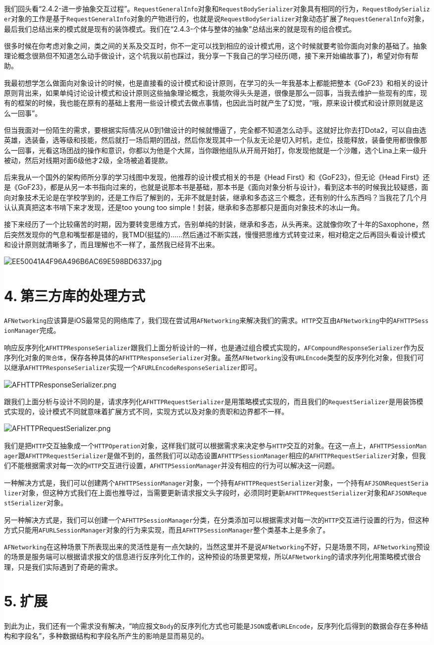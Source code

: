 我们回头看“2.4.2-进一步抽象交互过程”。`RequestGeneralInfo`对象和`RequestBodySerializer`对象具有相同的行为，`RequestBodySerializer`对象的工作是基于`RequestGeneralInfo`对象的产物进行的，也就是说`RequestBodySerializer`对象动态扩展了`RequestGeneralInfo`对象，最后我们总结出来的模式就是现有的装饰模式。我们在“2.4.3-个体与整体的抽象”总结出来的就是现有的组合模式。

很多时候在你考虑对象之间，类之间的关系及交互时，你不一定可以找到相应的设计模式用，这个时候就要考验你面向对象的基础了。抽象理论概念很熟但不知道怎么动手做设计，这个坑我以前也踩过，我分享一下我自己的学习经历(嗯，接下来开始编故事了)，希望对你有帮助。

我最初想学怎么做面向对象设计的时候，也是直接看的设计模式和设计原则，在学习的头一年我基本上都能把整本《GoF23》和相关的设计原则背出来，如果单纯讨论设计模式和设计原则这些抽象理论概念，我能吹得头头是道，很像是那么一回事，当我去维护一些现有的库，现有的框架的时候，我也能在原有的基础上套用一些设计模式去做点事情，也因此当时就产生了幻觉，“哦，原来设计模式和设计原则就是这么一回事”。

但当我面对一份陌生的需求，要根据实际情况从0到1做设计的时候就懵逼了，完全都不知道怎么动手。这就好比你去打Dota2，可以自由选英雄，选装备，选等级和技能，然后就打一场后期的团战，然后你发现其中一个队友无论是切入时机，走位，技能释放，装备使用都很像那么一回事，光看这场团战的操作和意识，你都以为他是个大屌，当你跟他组队从开局开始打，你发现他就是一个沙雕，选个Lina上来一级升被动，然后对线期对面6级他才2级，全场被追着提款。

后来我从一个国外的架构师所分享的学习线图中发现，他推荐的设计模式相关的书是《Head First》和《GoF23》，但无论《Head First》还是《GoF23》，都是从另一本书指向过来的，也就是说那本书是基础，那本书是《面向对象分析与设计》，看到这本书的时候我比较疑惑，面向对象技术无论是在学校学到的，还是工作后了解到的，无非不就是封装，继承和多态这三个概念，还有别的什么东西吗？当我花了几个月认认真真把这本书啃下来才发现，还是too young too simple！封装，继承和多态那都只是面向对象技术的冰山一角。

接下来经历了一个比较痛苦的时期，因为要转变思维方式，告别单纯的封装，继承和多态，从头再来。这就像你吹了十年的Saxophone，然后突然发现你的气息和嘴型都是错的，我TMD(挺猛的)......然后通过不断实践，慢慢把思维方式转变过来，相对稳定之后再回头看设计模式和设计原则就清晰多了，而且理解也不一样了，虽然我已经背不出来。

![EE50041A4F96A496B6AC69E598BD6337.jpg](https://upload-images.jianshu.io/upload_images/711081-d418853de5d3bcc3.jpg?imageMogr2/auto-orient/strip%7CimageView2/2/w/1240)

# 4. 第三方库的处理方式
`AFNetworking`应该算是iOS最常见的网络库了，我们现在尝试用`AFNetworking`来解决我们的需求。`HTTP`交互由`AFNetworking`中的`AFHTTPSessionManager`完成。

响应反序列化`AFHTTPResponseSerializer`跟我们上面分析设计的一样，也是通过组合模式实现的，`AFCompoundResponseSerializer`作为反序列化对象的`聚合体`，保存各种具体的`AFHTTPResponseSerializer`对象。虽然`AFNetworking`没有`URLEncode`类型的反序列化对象，但我们可以继承`AFHTTPResponseSerializer`实现一个`AFURLEncodeResponseSerializer`即可。

![AFHTTPResponseSerializer.png](https://upload-images.jianshu.io/upload_images/711081-9b6de0df77a9b036.png?imageMogr2/auto-orient/strip%7CimageView2/2/w/1240)

跟我们上面分析与设计不同的是，请求序列化`AFHTTPRequestSerializer`是用策略模式实现的，而且我们的`RequestSerializer`是用装饰模式实现的，设计模式不同就意味着扩展方式不同，实现方式以及对象的责职和边界都不一样。

![AFHTTPRequestSerializer.png](https://upload-images.jianshu.io/upload_images/711081-05900e3fedd50fb2.png?imageMogr2/auto-orient/strip%7CimageView2/2/w/1240)

我们是把`HTTP`交互抽象成一个`HTTPOperation`对象，这样我们就可以根据需求来决定参与`HTTP`交互的对象。在这一点上，`AFHTTPSessionManager`跟`AFHTTPRequestSerializer`是做不到的，虽然我们可以动态设置`AFHTTPSessionManager`相应的`AFHTTPRequestSerializer`对象，但我们不能根据需求对每一次的`HTTP`交互进行设置，`AFHTTPSessionManager`并没有相应的行为可以解决这一问题。

一种解决方式是，我们可以创建两个`AFHTTPSessionManager`对象，一个持有`AFHTTPRequestSerializer`对象，一个持有`AFJSONRequestSerializer`对象，但这种方式我们在上面也推导过，当需要更新请求报文头字段时，必须同时更新`AFHTTPRequestSerializer`对象和`AFJSONRequestSerializer`对象。

另一种解决方式是，我们可以创建一个`AFHTTPSessionManager`分类，在分类添加可以根据需求对每一次的`HTTP`交互进行设置的行为，但这种方式只能用`AFURLSessionManager`对象的行为来实现，而且`AFHTTPSessionManager`整个类基本上是多余了。

`AFNetworking`在这种场景下所表现出来的灵活性是有一点欠缺的，当然这里并不是说`AFNetworking`不好，只是场景不同，`AFNetworking`预设的场景是服务端可以根据请求报文的信息进行反序列化工作的，这种预设的场景更常规，所以`AFNetworking`的请求序列化用策略模式很合理，只是我们实际遇到了奇葩的需求。

# 5. 扩展
到此为止，我们还有一个需求没有解决，“响应报文`Body`的反序列化方式也可能是`JSON`或者`URLEncode`，反序列化后得到的数据会存在多种结构和字段名”，多种数据结构和字段名所产生的影响是显而易见的。
